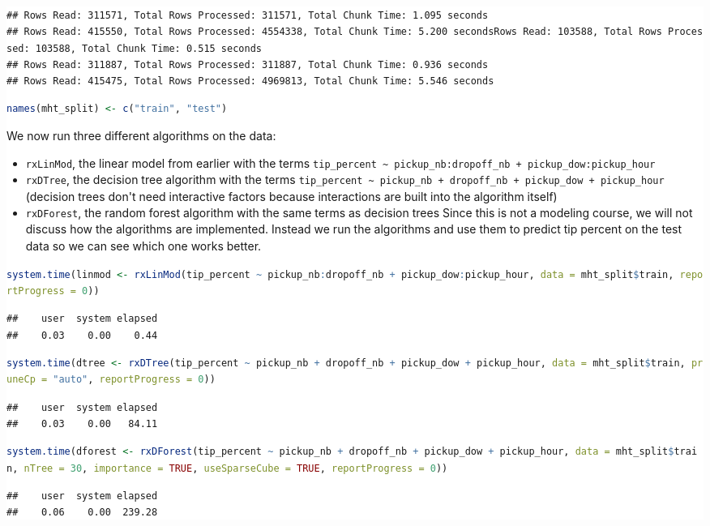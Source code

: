     ## Rows Read: 311571, Total Rows Processed: 311571, Total Chunk Time: 1.095 seconds 
    ## Rows Read: 415550, Total Rows Processed: 4554338, Total Chunk Time: 5.200 secondsRows Read: 103588, Total Rows Processed: 103588, Total Chunk Time: 0.515 seconds 
    ## Rows Read: 311887, Total Rows Processed: 311887, Total Chunk Time: 0.936 seconds 
    ## Rows Read: 415475, Total Rows Processed: 4969813, Total Chunk Time: 5.546 seconds

``` r
names(mht_split) <- c("train", "test")
```

We now run three different algorithms on the data:

-   `rxLinMod`, the linear model from earlier with the terms `tip_percent ~ pickup_nb:dropoff_nb + pickup_dow:pickup_hour`
-   `rxDTree`, the decision tree algorithm with the terms `tip_percent ~ pickup_nb + dropoff_nb + pickup_dow + pickup_hour` (decision trees don't need interactive factors because interactions are built into the algorithm itself)
-   `rxDForest`, the random forest algorithm with the same terms as decision trees Since this is not a modeling course, we will not discuss how the algorithms are implemented. Instead we run the algorithms and use them to predict tip percent on the test data so we can see which one works better.

``` r
system.time(linmod <- rxLinMod(tip_percent ~ pickup_nb:dropoff_nb + pickup_dow:pickup_hour, data = mht_split$train, reportProgress = 0))
```

    ##    user  system elapsed 
    ##    0.03    0.00    0.44

``` r
system.time(dtree <- rxDTree(tip_percent ~ pickup_nb + dropoff_nb + pickup_dow + pickup_hour, data = mht_split$train, pruneCp = "auto", reportProgress = 0))
```

    ##    user  system elapsed 
    ##    0.03    0.00   84.11

``` r
system.time(dforest <- rxDForest(tip_percent ~ pickup_nb + dropoff_nb + pickup_dow + pickup_hour, data = mht_split$train, nTree = 30, importance = TRUE, useSparseCube = TRUE, reportProgress = 0))
```

    ##    user  system elapsed 
    ##    0.06    0.00  239.28
